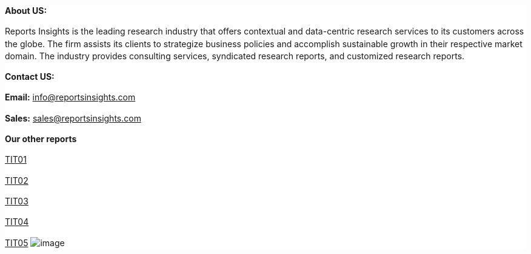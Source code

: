 <strong><strong>About US</strong>:</strong>

Reports Insights is the leading research industry that offers contextual and data-centric research services to its customers across the globe. The firm assists its clients to strategize business policies and accomplish sustainable growth in their respective market domain. The industry provides consulting services, syndicated research reports, and customized research reports.

<strong>Contact US:</strong>

<p class=""""><b>Email:</b> <a href=mailto:info@reportsinsights.com>info@reportsinsights.com</a></p>
<p class=""""><b>Sales:</b> <a href=mailto:sales@reportsinsights.com>sales@reportsinsights.com</a></p>

<strong>Our other reports</strong>

<a href=LIN01>TIT01</a>

<a href=LIN02>TIT02</a>

<a href=LIN03>TIT03</a>

<a href=LIN04>TIT04</a>

<a href=LIN05>TIT05</a>
![image](https://github.com/user-attachments/assets/c58fb7f1-94df-46a6-a4b2-a77130aa3e4d)
